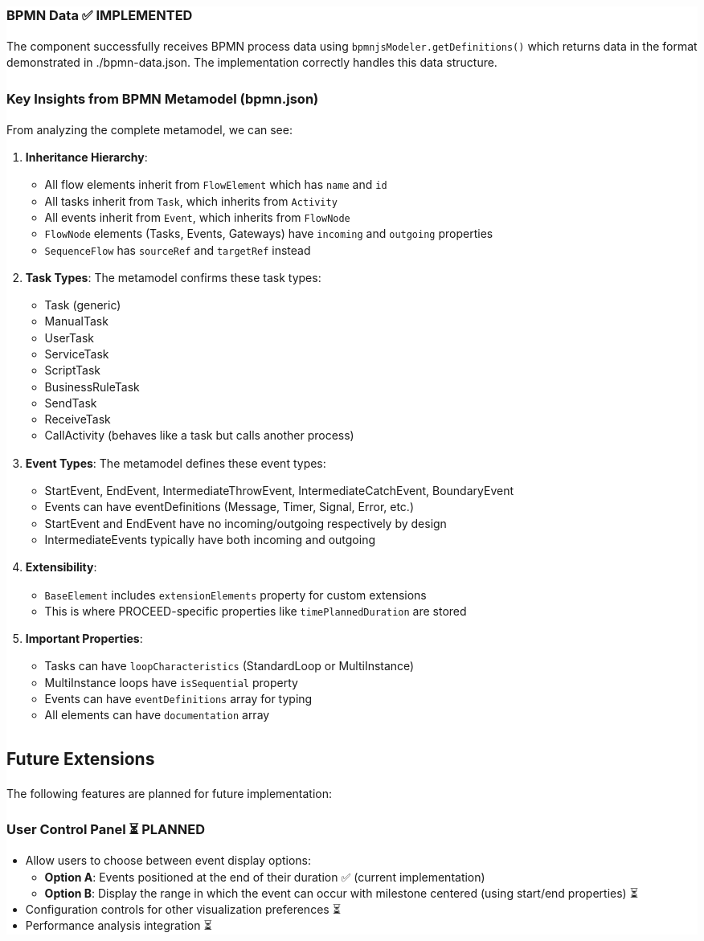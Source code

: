 ### BPMN Data ✅ IMPLEMENTED

The component successfully receives BPMN process data using `bpmnjsModeler.getDefinitions()` which returns data in the format demonstrated in ./bpmn-data.json. The implementation correctly handles this data structure.

### Key Insights from BPMN Metamodel (bpmn.json)

From analyzing the complete metamodel, we can see:

1. **Inheritance Hierarchy**:

   - All flow elements inherit from `FlowElement` which has `name` and `id`
   - All tasks inherit from `Task`, which inherits from `Activity`
   - All events inherit from `Event`, which inherits from `FlowNode`
   - `FlowNode` elements (Tasks, Events, Gateways) have `incoming` and `outgoing` properties
   - `SequenceFlow` has `sourceRef` and `targetRef` instead

2. **Task Types**: The metamodel confirms these task types:

   - Task (generic)
   - ManualTask
   - UserTask
   - ServiceTask
   - ScriptTask
   - BusinessRuleTask
   - SendTask
   - ReceiveTask
   - CallActivity (behaves like a task but calls another process)

3. **Event Types**: The metamodel defines these event types:

   - StartEvent, EndEvent, IntermediateThrowEvent, IntermediateCatchEvent, BoundaryEvent
   - Events can have eventDefinitions (Message, Timer, Signal, Error, etc.)
   - StartEvent and EndEvent have no incoming/outgoing respectively by design
   - IntermediateEvents typically have both incoming and outgoing

4. **Extensibility**:

   - `BaseElement` includes `extensionElements` property for custom extensions
   - This is where PROCEED-specific properties like `timePlannedDuration` are stored

5. **Important Properties**:
   - Tasks can have `loopCharacteristics` (StandardLoop or MultiInstance)
   - MultiInstance loops have `isSequential` property
   - Events can have `eventDefinitions` array for typing
   - All elements can have `documentation` array

## Future Extensions

The following features are planned for future implementation:

### User Control Panel ⏳ PLANNED

- Allow users to choose between event display options:
  - **Option A**: Events positioned at the end of their duration ✅ (current implementation)
  - **Option B**: Display the range in which the event can occur with milestone centered (using start/end properties) ⏳
- Configuration controls for other visualization preferences ⏳
- Performance analysis integration ⏳
